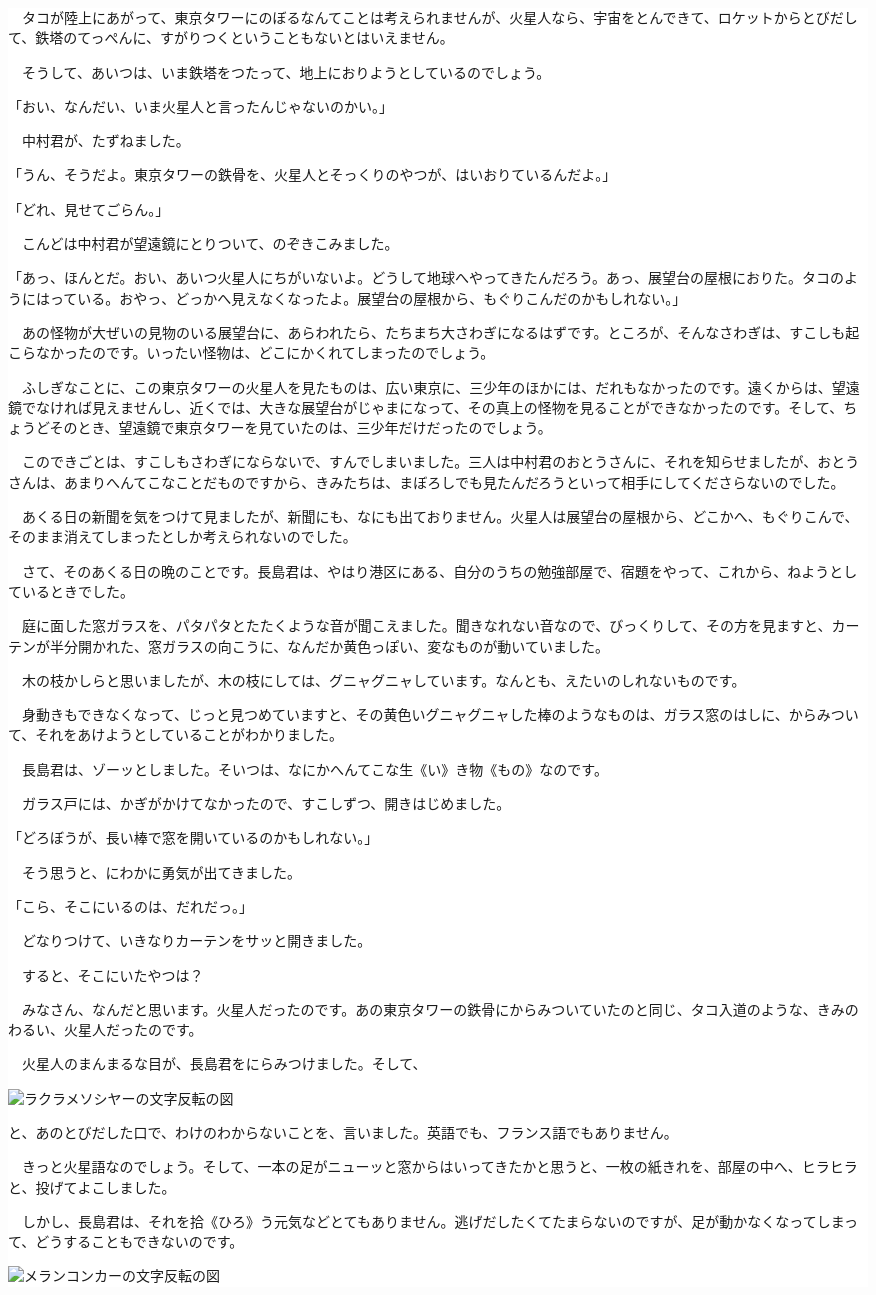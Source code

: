 　タコが陸上にあがって、東京タワーにのぼるなんてことは考えられませんが、火星人なら、宇宙をとんできて、ロケットからとびだして、鉄塔のてっぺんに、すがりつくということもないとはいえません。

　そうして、あいつは、いま鉄塔をつたって、地上におりようとしているのでしょう。

「おい、なんだい、いま火星人と言ったんじゃないのかい。」

　中村君が、たずねました。

「うん、そうだよ。東京タワーの鉄骨を、火星人とそっくりのやつが、はいおりているんだよ。」

「どれ、見せてごらん。」

　こんどは中村君が望遠鏡にとりついて、のぞきこみました。

「あっ、ほんとだ。おい、あいつ火星人にちがいないよ。どうして地球へやってきたんだろう。あっ、展望台の屋根におりた。タコのようにはっている。おやっ、どっかへ見えなくなったよ。展望台の屋根から、もぐりこんだのかもしれない。」

　あの怪物が大ぜいの見物のいる展望台に、あらわれたら、たちまち大さわぎになるはずです。ところが、そんなさわぎは、すこしも起こらなかったのです。いったい怪物は、どこにかくれてしまったのでしょう。

　ふしぎなことに、この東京タワーの火星人を見たものは、広い東京に、三少年のほかには、だれもなかったのです。遠くからは、望遠鏡でなければ見えませんし、近くでは、大きな展望台がじゃまになって、その真上の怪物を見ることができなかったのです。そして、ちょうどそのとき、望遠鏡で東京タワーを見ていたのは、三少年だけだったのでしょう。

　このできごとは、すこしもさわぎにならないで、すんでしまいました。三人は中村君のおとうさんに、それを知らせましたが、おとうさんは、あまりへんてこなことだものですから、きみたちは、まぼろしでも見たんだろうといって相手にしてくださらないのでした。

　あくる日の新聞を気をつけて見ましたが、新聞にも、なにも出ておりません。火星人は展望台の屋根から、どこかへ、もぐりこんで、そのまま消えてしまったとしか考えられないのでした。

　さて、そのあくる日の晩のことです。長島君は、やはり港区にある、自分のうちの勉強部屋で、宿題をやって、これから、ねようとしているときでした。

　庭に面した窓ガラスを、パタパタとたたくような音が聞こえました。聞きなれない音なので、びっくりして、その方を見ますと、カーテンが半分開かれた、窓ガラスの向こうに、なんだか黄色っぽい、変なものが動いていました。

　木の枝かしらと思いましたが、木の枝にしては、グニャグニャしています。なんとも、えたいのしれないものです。

　身動きもできなくなって、じっと見つめていますと、その黄色いグニャグニャした棒のようなものは、ガラス窓のはしに、からみついて、それをあけようとしていることがわかりました。

　長島君は、ゾーッとしました。そいつは、なにかへんてこな生《い》き物《もの》なのです。

　ガラス戸には、かぎがかけてなかったので、すこしずつ、開きはじめました。

「どろぼうが、長い棒で窓を開いているのかもしれない。」

　そう思うと、にわかに勇気が出てきました。

「こら、そこにいるのは、だれだっ。」

　どなりつけて、いきなりカーテンをサッと開きました。

　すると、そこにいたやつは？

　みなさん、なんだと思います。火星人だったのです。あの東京タワーの鉄骨にからみついていたのと同じ、タコ入道のような、きみのわるい、火星人だったのです。

　火星人のまんまるな目が、長島君をにらみつけました。そして、

![ラクラメソシヤーの文字反転の図](https://www.aozora.gr.jp/cards/001779/files/fig56689_01.png)

と、あのとびだした口で、わけのわからないことを、言いました。英語でも、フランス語でもありません。

　きっと火星語なのでしょう。そして、一本の足がニューッと窓からはいってきたかと思うと、一枚の紙きれを、部屋の中へ、ヒラヒラと、投げてよこしました。

　しかし、長島君は、それを拾《ひろ》う元気などとてもありません。逃げだしたくてたまらないのですが、足が動かなくなってしまって、どうすることもできないのです。

![メランコンカーの文字反転の図](https://www.aozora.gr.jp/cards/001779/files/fig56689_02.png)
